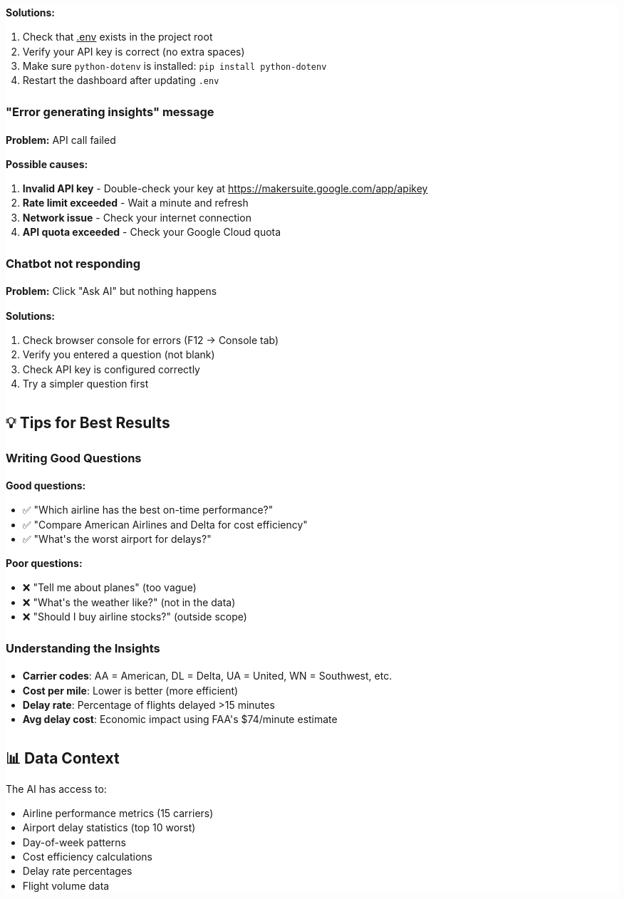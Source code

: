 **Solutions:**
1. Check that [.env](.env) exists in the project root
2. Verify your API key is correct (no extra spaces)
3. Make sure `python-dotenv` is installed: `pip install python-dotenv`
4. Restart the dashboard after updating `.env`

### "Error generating insights" message

**Problem:** API call failed

**Possible causes:**
1. **Invalid API key** - Double-check your key at https://makersuite.google.com/app/apikey
2. **Rate limit exceeded** - Wait a minute and refresh
3. **Network issue** - Check your internet connection
4. **API quota exceeded** - Check your Google Cloud quota

### Chatbot not responding

**Problem:** Click "Ask AI" but nothing happens

**Solutions:**
1. Check browser console for errors (F12 → Console tab)
2. Verify you entered a question (not blank)
3. Check API key is configured correctly
4. Try a simpler question first

## 💡 Tips for Best Results

### Writing Good Questions

**Good questions:**
- ✅ "Which airline has the best on-time performance?"
- ✅ "Compare American Airlines and Delta for cost efficiency"
- ✅ "What's the worst airport for delays?"

**Poor questions:**
- ❌ "Tell me about planes" (too vague)
- ❌ "What's the weather like?" (not in the data)
- ❌ "Should I buy airline stocks?" (outside scope)

### Understanding the Insights

- **Carrier codes**: AA = American, DL = Delta, UA = United, WN = Southwest, etc.
- **Cost per mile**: Lower is better (more efficient)
- **Delay rate**: Percentage of flights delayed >15 minutes
- **Avg delay cost**: Economic impact using FAA's $74/minute estimate

## 📊 Data Context

The AI has access to:
- Airline performance metrics (15 carriers)
- Airport delay statistics (top 10 worst)
- Day-of-week patterns
- Cost efficiency calculations
- Delay rate percentages
- Flight volume data

